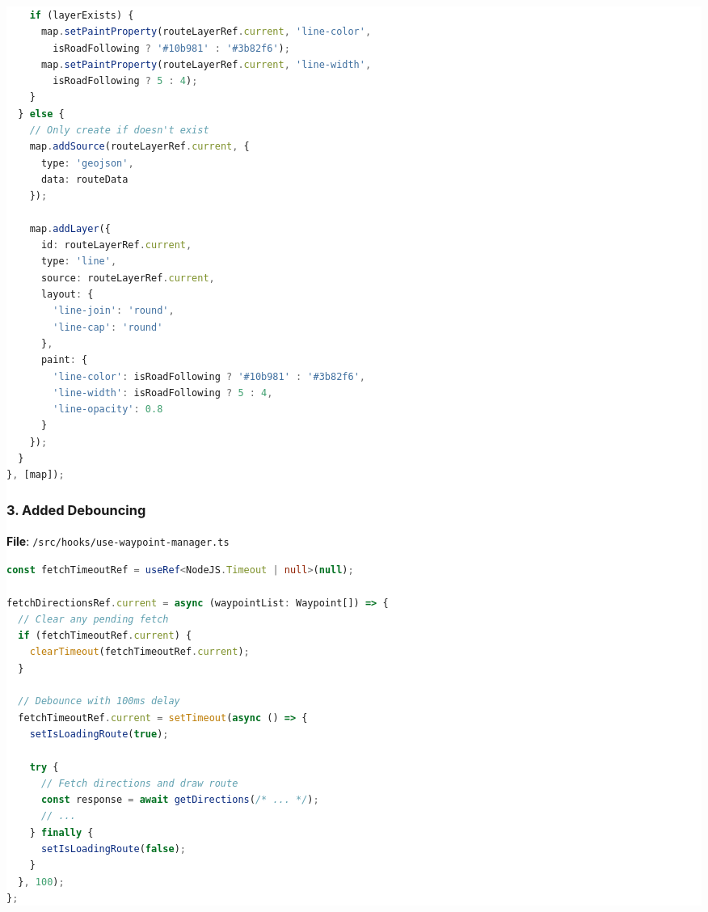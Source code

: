 ```typescript
    if (layerExists) {
      map.setPaintProperty(routeLayerRef.current, 'line-color', 
        isRoadFollowing ? '#10b981' : '#3b82f6');
      map.setPaintProperty(routeLayerRef.current, 'line-width', 
        isRoadFollowing ? 5 : 4);
    }
  } else {
    // Only create if doesn't exist
    map.addSource(routeLayerRef.current, {
      type: 'geojson',
      data: routeData
    });
    
    map.addLayer({
      id: routeLayerRef.current,
      type: 'line',
      source: routeLayerRef.current,
      layout: {
        'line-join': 'round',
        'line-cap': 'round'
      },
      paint: {
        'line-color': isRoadFollowing ? '#10b981' : '#3b82f6',
        'line-width': isRoadFollowing ? 5 : 4,
        'line-opacity': 0.8
      }
    });
  }
}, [map]);
```

### 3. Added Debouncing
**File**: `/src/hooks/use-waypoint-manager.ts`

```typescript
const fetchTimeoutRef = useRef<NodeJS.Timeout | null>(null);

fetchDirectionsRef.current = async (waypointList: Waypoint[]) => {
  // Clear any pending fetch
  if (fetchTimeoutRef.current) {
    clearTimeout(fetchTimeoutRef.current);
  }
  
  // Debounce with 100ms delay
  fetchTimeoutRef.current = setTimeout(async () => {
    setIsLoadingRoute(true);
    
    try {
      // Fetch directions and draw route
      const response = await getDirections(/* ... */);
      // ...
    } finally {
      setIsLoadingRoute(false);
    }
  }, 100);
};
```
